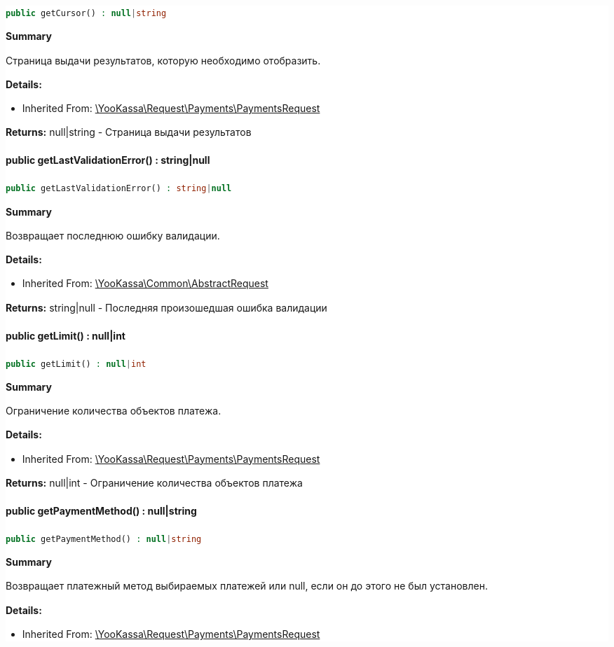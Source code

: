 ```php
public getCursor() : null|string
```

**Summary**

Страница выдачи результатов, которую необходимо отобразить.

**Details:**
* Inherited From: [\YooKassa\Request\Payments\PaymentsRequest](../classes/YooKassa-Request-Payments-PaymentsRequest.md)

**Returns:** null|string - Страница выдачи результатов


<a name="method_getLastValidationError" class="anchor"></a>
#### public getLastValidationError() : string|null

```php
public getLastValidationError() : string|null
```

**Summary**

Возвращает последнюю ошибку валидации.

**Details:**
* Inherited From: [\YooKassa\Common\AbstractRequest](../classes/YooKassa-Common-AbstractRequest.md)

**Returns:** string|null - Последняя произошедшая ошибка валидации


<a name="method_getLimit" class="anchor"></a>
#### public getLimit() : null|int

```php
public getLimit() : null|int
```

**Summary**

Ограничение количества объектов платежа.

**Details:**
* Inherited From: [\YooKassa\Request\Payments\PaymentsRequest](../classes/YooKassa-Request-Payments-PaymentsRequest.md)

**Returns:** null|int - Ограничение количества объектов платежа


<a name="method_getPaymentMethod" class="anchor"></a>
#### public getPaymentMethod() : null|string

```php
public getPaymentMethod() : null|string
```

**Summary**

Возвращает платежный метод выбираемых платежей или null, если он до этого не был установлен.

**Details:**
* Inherited From: [\YooKassa\Request\Payments\PaymentsRequest](../classes/YooKassa-Request-Payments-PaymentsRequest.md)
